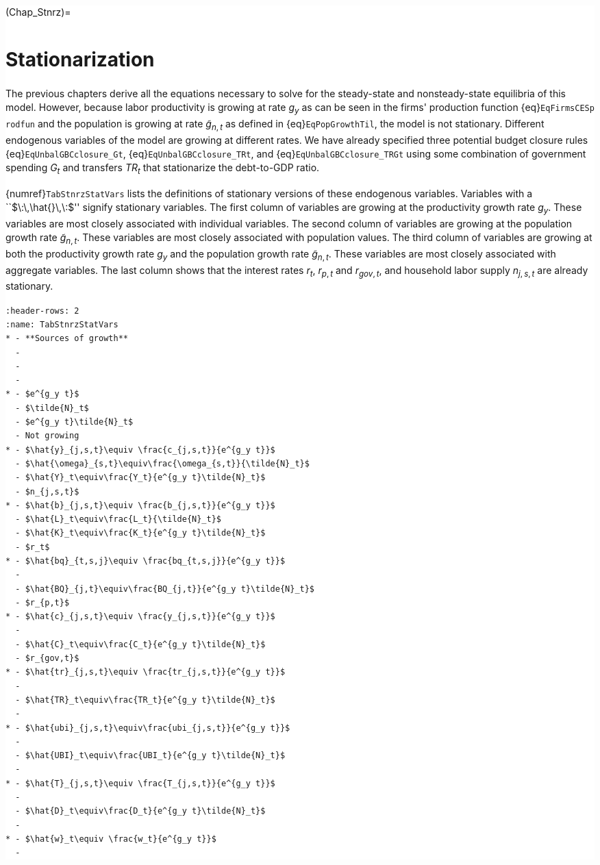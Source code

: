 (Chap_Stnrz)=
# Stationarization

The previous chapters derive all the equations necessary to solve for the steady-state and nonsteady-state equilibria of this model. However, because labor productivity is growing at rate $g_y$ as can be seen in the firms' production function {eq}`EqFirmsCESprodfun` and the population is growing at rate $\tilde{g}_{n,t}$ as defined in {eq}`EqPopGrowthTil`, the model is not stationary. Different endogenous variables of the model are growing at different rates. We have already specified three potential budget closure rules {eq}`EqUnbalGBCclosure_Gt`, {eq}`EqUnbalGBCclosure_TRt`, and {eq}`EqUnbalGBCclosure_TRGt` using some combination of government spending $G_t$ and transfers $TR_t$ that stationarize the debt-to-GDP ratio.

{numref}`TabStnrzStatVars` lists the definitions of stationary versions of these endogenous variables. Variables with a ``$\:\,\hat{}\,\:$'' signify stationary variables. The first column of variables are growing at the productivity growth rate $g_y$. These variables are most closely associated with individual variables. The second column of variables are growing at the population growth rate $\tilde{g}_{n,t}$. These variables are most closely associated with population values. The third column of variables are growing at both the productivity growth rate $g_y$ and the population growth rate $\tilde{g}_{n,t}$. These variables are most closely associated with aggregate variables. The last column shows that the interest rates $r_t$, $r_{p,t}$ and $r_{gov,t}$, and household labor supply $n_{j,s,t}$ are already stationary.


```{list-table} **Stationary variable definitions.** Note: The interest rate $r_t$ in firm first order condition is already stationary because $Y_t$ and $K_t$ grow at the same rate. Household labor supply $n_{j,s,t}\in[0,\tilde{l}]$ is stationary.
:header-rows: 2
:name: TabStnrzStatVars
* - **Sources of growth**
  -
  -
  -
* - $e^{g_y t}$
  - $\tilde{N}_t$
  - $e^{g_y t}\tilde{N}_t$
  - Not growing
* - $\hat{y}_{j,s,t}\equiv \frac{c_{j,s,t}}{e^{g_y t}}$
  - $\hat{\omega}_{s,t}\equiv\frac{\omega_{s,t}}{\tilde{N}_t}$
  - $\hat{Y}_t\equiv\frac{Y_t}{e^{g_y t}\tilde{N}_t}$
  - $n_{j,s,t}$
* - $\hat{b}_{j,s,t}\equiv \frac{b_{j,s,t}}{e^{g_y t}}$
  - $\hat{L}_t\equiv\frac{L_t}{\tilde{N}_t}$
  - $\hat{K}_t\equiv\frac{K_t}{e^{g_y t}\tilde{N}_t}$
  - $r_t$
* - $\hat{bq}_{t,s,j}\equiv \frac{bq_{t,s,j}}{e^{g_y t}}$
  -
  - $\hat{BQ}_{j,t}\equiv\frac{BQ_{j,t}}{e^{g_y t}\tilde{N}_t}$
  - $r_{p,t}$
* - $\hat{c}_{j,s,t}\equiv \frac{y_{j,s,t}}{e^{g_y t}}$
  -
  - $\hat{C}_t\equiv\frac{C_t}{e^{g_y t}\tilde{N}_t}$
  - $r_{gov,t}$
* - $\hat{tr}_{j,s,t}\equiv \frac{tr_{j,s,t}}{e^{g_y t}}$
  -
  - $\hat{TR}_t\equiv\frac{TR_t}{e^{g_y t}\tilde{N}_t}$
  -
* - $\hat{ubi}_{j,s,t}\equiv\frac{ubi_{j,s,t}}{e^{g_y t}}$
  -
  - $\hat{UBI}_t\equiv\frac{UBI_t}{e^{g_y t}\tilde{N}_t}$
  -
* - $\hat{T}_{j,s,t}\equiv \frac{T_{j,s,t}}{e^{g_y t}}$
  -
  - $\hat{D}_t\equiv\frac{D_t}{e^{g_y t}\tilde{N}_t}$
  -
* - $\hat{w}_t\equiv \frac{w_t}{e^{g_y t}}$
  -
```